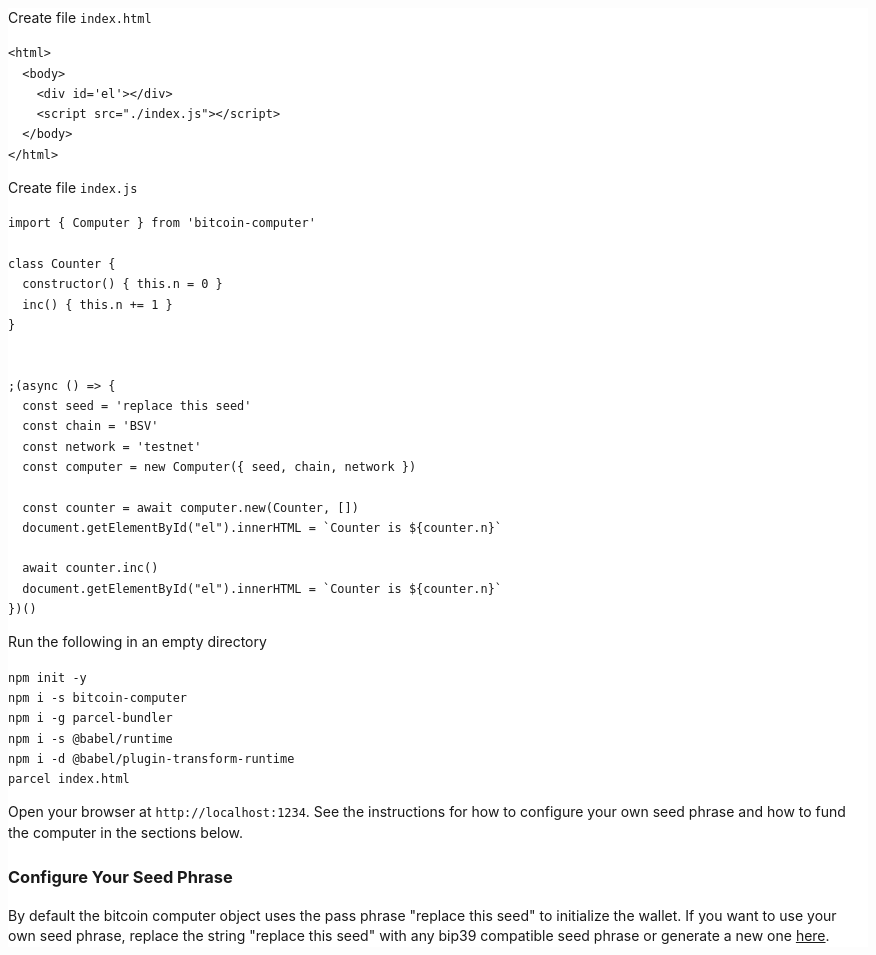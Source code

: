 Create file ``index.html``

```
<html>
  <body>
    <div id='el'></div>
    <script src="./index.js"></script>
  </body>
</html>
```

Create file ``index.js``

```
import { Computer } from 'bitcoin-computer'

class Counter {
  constructor() { this.n = 0 }
  inc() { this.n += 1 }
}


;(async () => {
  const seed = 'replace this seed'
  const chain = 'BSV'
  const network = 'testnet'
  const computer = new Computer({ seed, chain, network })

  const counter = await computer.new(Counter, [])
  document.getElementById("el").innerHTML = `Counter is ${counter.n}`

  await counter.inc()
  document.getElementById("el").innerHTML = `Counter is ${counter.n}`
})()
```

Run the following in an empty directory

```
npm init -y
npm i -s bitcoin-computer
npm i -g parcel-bundler
npm i -s @babel/runtime
npm i -d @babel/plugin-transform-runtime
parcel index.html
```

Open your browser at `http://localhost:1234`. See the instructions for how to configure your own seed phrase and how to fund the computer in the sections below.

### Configure Your Seed Phrase

By default the bitcoin computer object uses the pass phrase "replace this seed" to initialize the wallet. If you want to use your own seed phrase, replace the string "replace this seed" with any bip39 compatible seed phrase or generate a new one [here](https://iancoleman.io/bip39/).
